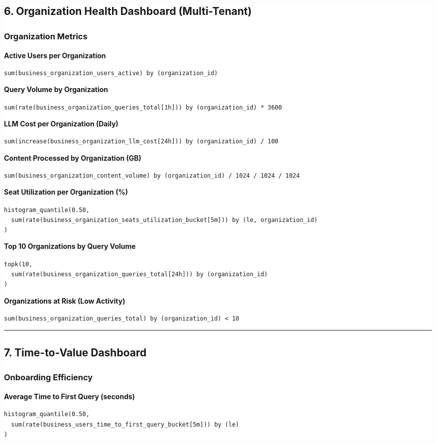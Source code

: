 ## 6. Organization Health Dashboard (Multi-Tenant)

### Organization Metrics

**Active Users per Organization**
```promql
sum(business_organization_users_active) by (organization_id)
```

**Query Volume by Organization**
```promql
sum(rate(business_organization_queries_total[1h])) by (organization_id) * 3600
```

**LLM Cost per Organization (Daily)**
```promql
sum(increase(business_organization_llm_cost[24h])) by (organization_id) / 100
```

**Content Processed by Organization (GB)**
```promql
sum(business_organization_content_volume) by (organization_id) / 1024 / 1024 / 1024
```

**Seat Utilization per Organization (%)**
```promql
histogram_quantile(0.50,
  sum(rate(business_organization_seats_utilization_bucket[5m])) by (le, organization_id)
)
```

**Top 10 Organizations by Query Volume**
```promql
topk(10,
  sum(rate(business_organization_queries_total[24h])) by (organization_id)
)
```

**Organizations at Risk (Low Activity)**
```promql
sum(business_organization_queries_total) by (organization_id) < 10
```

---

## 7. Time-to-Value Dashboard

### Onboarding Efficiency

**Average Time to First Query (seconds)**
```promql
histogram_quantile(0.50,
  sum(rate(business_users_time_to_first_query_bucket[5m])) by (le)
)
```
